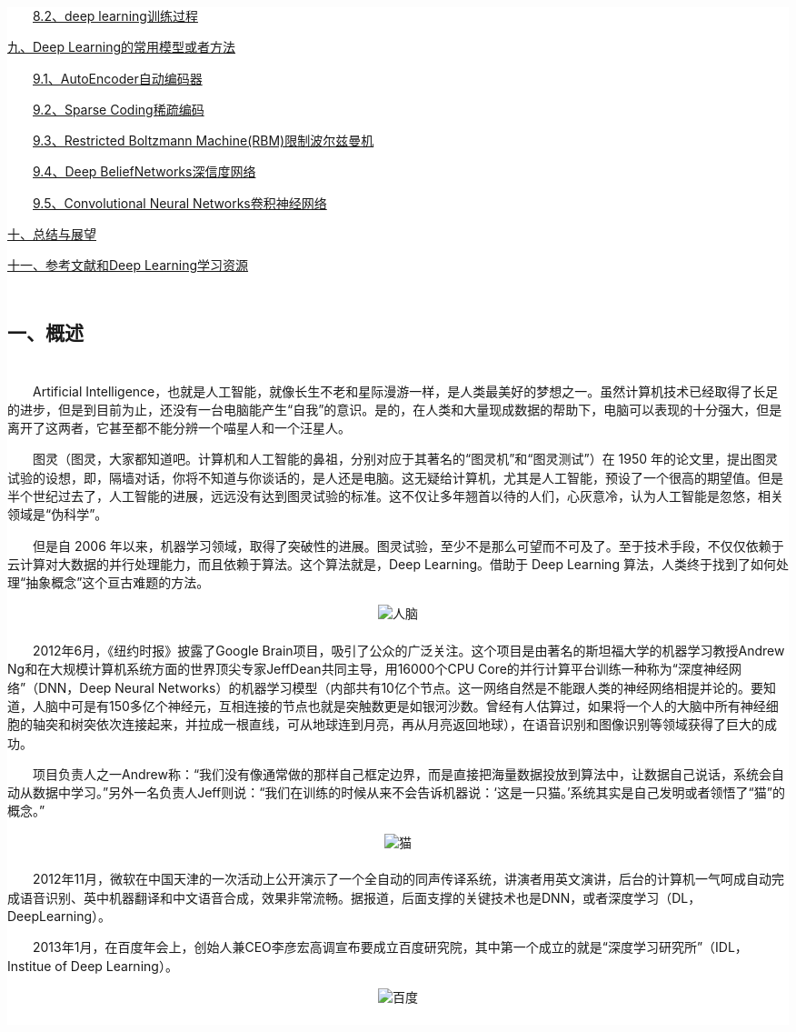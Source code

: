 　　[8.2、deep learning训练过程](http://rcstech.org/deep-learning-3/#8.2)

[九、Deep Learning的常用模型或者方法](http://rcstech.org/deep-learning-4/#九)

　　[9.1、AutoEncoder自动编码器](http://rcstech.org/deep-learning-4/#九)

　　[9.2、Sparse Coding稀疏编码](http://rcstech.org/deep-learning-5/#9.2)

　　[9.3、Restricted Boltzmann Machine(RBM)限制波尔兹曼机](http://rcstech.org/deep-learning-6/#9.3)

　　[9.4、Deep BeliefNetworks深信度网络](http://rcstech.org/deep-learning-6/#9.4)

<span id="一、概述"></span>

　　[9.5、Convolutional Neural Networks卷积神经网络](http://rcstech.org/deep-learning-7/#9.5)

[十、总结与展望](http://rcstech.org/deep-learning-7/#10)

[十一、参考文献和Deep Learning学习资源](http://rcstech.org/deep-learning-7/#11)
<br>
<br>

## 一、概述

<br>
　　Artificial Intelligence，也就是人工智能，就像长生不老和星际漫游一样，是人类最美好的梦想之一。虽然计算机技术已经取得了长足的进步，但是到目前为止，还没有一台电脑能产生“自我”的意识。是的，在人类和大量现成数据的帮助下，电脑可以表现的十分强大，但是离开了这两者，它甚至都不能分辨一个喵星人和一个汪星人。

　　图灵（图灵，大家都知道吧。计算机和人工智能的鼻祖，分别对应于其著名的“图灵机”和“图灵测试”）在 1950 年的论文里，提出图灵试验的设想，即，隔墙对话，你将不知道与你谈话的，是人还是电脑。这无疑给计算机，尤其是人工智能，预设了一个很高的期望值。但是半个世纪过去了，人工智能的进展，远远没有达到图灵试验的标准。这不仅让多年翘首以待的人们，心灰意冷，认为人工智能是忽悠，相关领域是“伪科学”。

　　但是自 2006 年以来，机器学习领域，取得了突破性的进展。图灵试验，至少不是那么可望而不可及了。至于技术手段，不仅仅依赖于云计算对大数据的并行处理能力，而且依赖于算法。这个算法就是，Deep Learning。借助于 Deep Learning 算法，人类终于找到了如何处理“抽象概念”这个亘古难题的方法。

<div style="text-align:center"><img src="{{site.img_path}}/2013-12-31 brain.png" style="width:600px" alt="人脑">
</div>
<br>
　　2012年6月，《纽约时报》披露了Google Brain项目，吸引了公众的广泛关注。这个项目是由著名的斯坦福大学的机器学习教授Andrew Ng和在大规模计算机系统方面的世界顶尖专家JeffDean共同主导，用16000个CPU Core的并行计算平台训练一种称为“深度神经网络”（DNN，Deep Neural Networks）的机器学习模型（内部共有10亿个节点。这一网络自然是不能跟人类的神经网络相提并论的。要知道，人脑中可是有150多亿个神经元，互相连接的节点也就是突触数更是如银河沙数。曾经有人估算过，如果将一个人的大脑中所有神经细胞的轴突和树突依次连接起来，并拉成一根直线，可从地球连到月亮，再从月亮返回地球），在语音识别和图像识别等领域获得了巨大的成功。

　　项目负责人之一Andrew称：“我们没有像通常做的那样自己框定边界，而是直接把海量数据投放到算法中，让数据自己说话，系统会自动从数据中学习。”另外一名负责人Jeff则说：“我们在训练的时候从来不会告诉机器说：‘这是一只猫。’系统其实是自己发明或者领悟了“猫”的概念。”

<div style="text-align:center"><img src="{{site.img_path}}/2013-12-31 cat.png" style="width:600px" alt="猫">
</div>
<br>
　　2012年11月，微软在中国天津的一次活动上公开演示了一个全自动的同声传译系统，讲演者用英文演讲，后台的计算机一气呵成自动完成语音识别、英中机器翻译和中文语音合成，效果非常流畅。据报道，后面支撑的关键技术也是DNN，或者深度学习（DL，DeepLearning）。

　　2013年1月，在百度年会上，创始人兼CEO李彦宏高调宣布要成立百度研究院，其中第一个成立的就是“深度学习研究所”（IDL，Institue of Deep Learning）。

<span id="二、背景"></span>

<div style="text-align:center"><img src="{{site.img_path}}/2013-12-31 baidu.png" style="width:500px" alt="百度">
</div>
<br>
